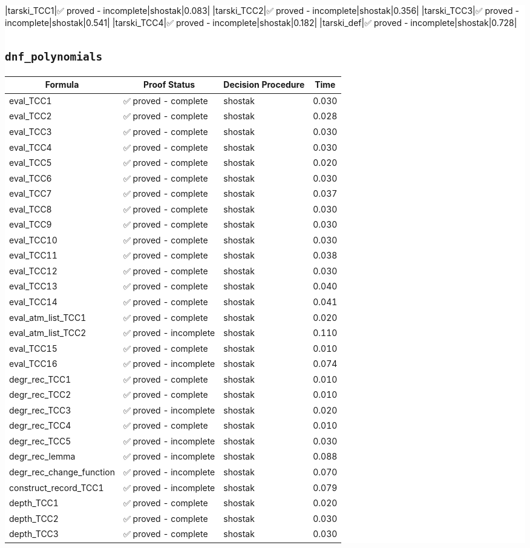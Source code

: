 |tarski_TCC1|✅ proved - incomplete|shostak|0.083|
|tarski_TCC2|✅ proved - incomplete|shostak|0.356|
|tarski_TCC3|✅ proved - incomplete|shostak|0.541|
|tarski_TCC4|✅ proved - incomplete|shostak|0.182|
|tarski_def|✅ proved - incomplete|shostak|0.728|

## `dnf_polynomials`

| Formula | Proof Status | Decision Procedure | Time |
| ---     | ---          | ---                | ---  |
|eval_TCC1|✅ proved - complete|shostak|0.030|
|eval_TCC2|✅ proved - complete|shostak|0.028|
|eval_TCC3|✅ proved - complete|shostak|0.030|
|eval_TCC4|✅ proved - complete|shostak|0.030|
|eval_TCC5|✅ proved - complete|shostak|0.020|
|eval_TCC6|✅ proved - complete|shostak|0.030|
|eval_TCC7|✅ proved - complete|shostak|0.037|
|eval_TCC8|✅ proved - complete|shostak|0.030|
|eval_TCC9|✅ proved - complete|shostak|0.030|
|eval_TCC10|✅ proved - complete|shostak|0.030|
|eval_TCC11|✅ proved - complete|shostak|0.038|
|eval_TCC12|✅ proved - complete|shostak|0.030|
|eval_TCC13|✅ proved - complete|shostak|0.040|
|eval_TCC14|✅ proved - complete|shostak|0.041|
|eval_atm_list_TCC1|✅ proved - complete|shostak|0.020|
|eval_atm_list_TCC2|✅ proved - incomplete|shostak|0.110|
|eval_TCC15|✅ proved - complete|shostak|0.010|
|eval_TCC16|✅ proved - incomplete|shostak|0.074|
|degr_rec_TCC1|✅ proved - complete|shostak|0.010|
|degr_rec_TCC2|✅ proved - complete|shostak|0.010|
|degr_rec_TCC3|✅ proved - incomplete|shostak|0.020|
|degr_rec_TCC4|✅ proved - complete|shostak|0.010|
|degr_rec_TCC5|✅ proved - incomplete|shostak|0.030|
|degr_rec_lemma|✅ proved - incomplete|shostak|0.088|
|degr_rec_change_function|✅ proved - incomplete|shostak|0.070|
|construct_record_TCC1|✅ proved - incomplete|shostak|0.079|
|depth_TCC1|✅ proved - complete|shostak|0.020|
|depth_TCC2|✅ proved - complete|shostak|0.030|
|depth_TCC3|✅ proved - complete|shostak|0.030|